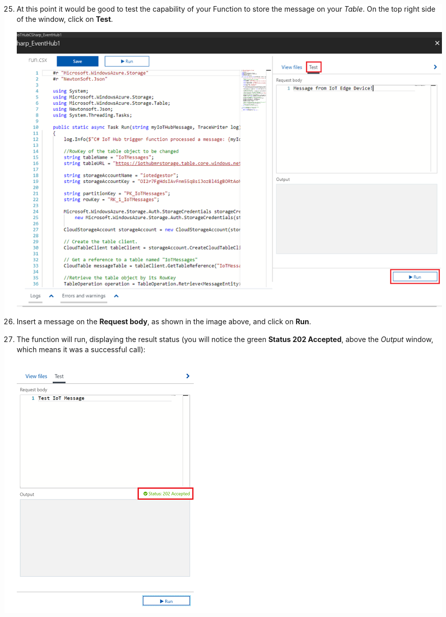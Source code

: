 25. At this point it would be good to test the capability of your Function to store the message on your *Table*. On the top right side of the window, click on **Test**.

    ![custom function](images/AzureLabs-Lab313-69.png)

26. Insert a message on the **Request body**, as shown in the image above, and click on **Run**. 

27. The function will run, displaying the result status (you will notice the green **Status 202 Accepted**, above the *Output* window, which means it was a successful call):

    ![output result](images/AzureLabs-Lab313-70.png)
